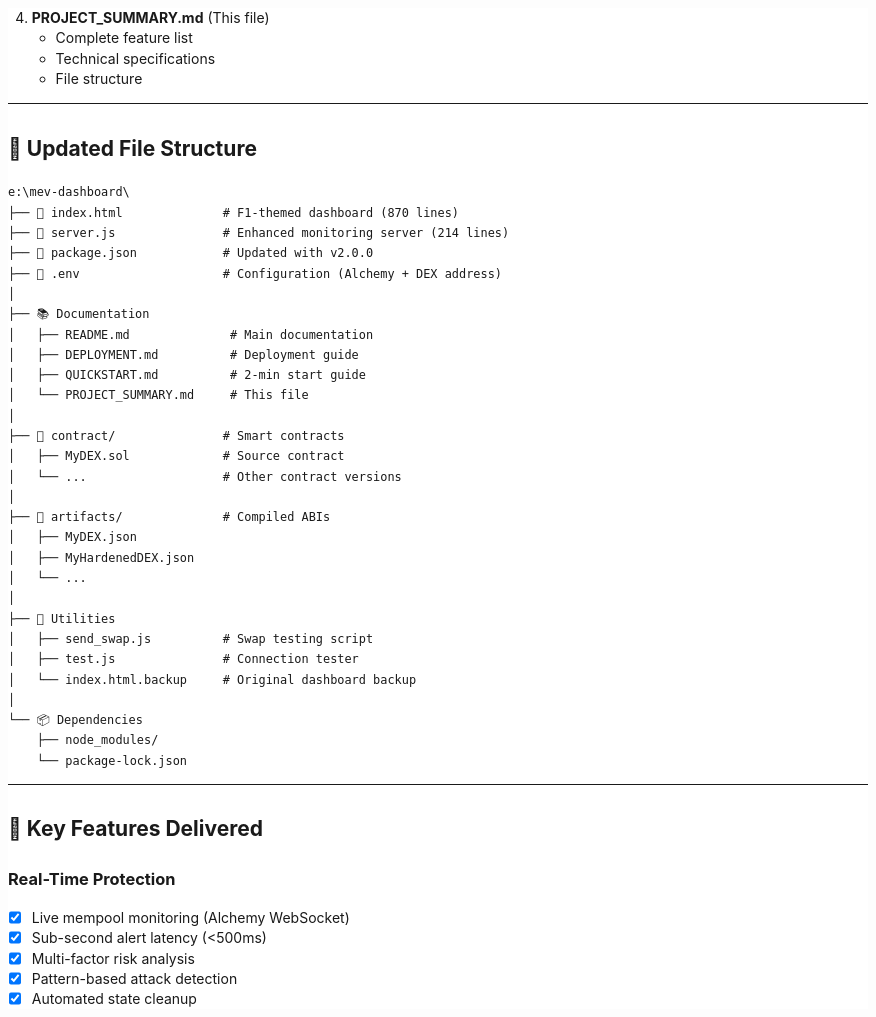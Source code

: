 4. **PROJECT_SUMMARY.md** (This file)
   - Complete feature list
   - Technical specifications
   - File structure

---

## 📁 Updated File Structure

```
e:\mev-dashboard\
├── 📄 index.html              # F1-themed dashboard (870 lines)
├── 📄 server.js               # Enhanced monitoring server (214 lines)
├── 📄 package.json            # Updated with v2.0.0
├── 📄 .env                    # Configuration (Alchemy + DEX address)
│
├── 📚 Documentation
│   ├── README.md              # Main documentation
│   ├── DEPLOYMENT.md          # Deployment guide
│   ├── QUICKSTART.md          # 2-min start guide
│   └── PROJECT_SUMMARY.md     # This file
│
├── 📂 contract/               # Smart contracts
│   ├── MyDEX.sol             # Source contract
│   └── ...                   # Other contract versions
│
├── 📂 artifacts/              # Compiled ABIs
│   ├── MyDEX.json
│   ├── MyHardenedDEX.json
│   └── ...
│
├── 🔧 Utilities
│   ├── send_swap.js          # Swap testing script
│   ├── test.js               # Connection tester
│   └── index.html.backup     # Original dashboard backup
│
└── 📦 Dependencies
    ├── node_modules/
    └── package-lock.json
```

---

## 🎯 Key Features Delivered

### Real-Time Protection
- [x] Live mempool monitoring (Alchemy WebSocket)
- [x] Sub-second alert latency (<500ms)
- [x] Multi-factor risk analysis
- [x] Pattern-based attack detection
- [x] Automated state cleanup
